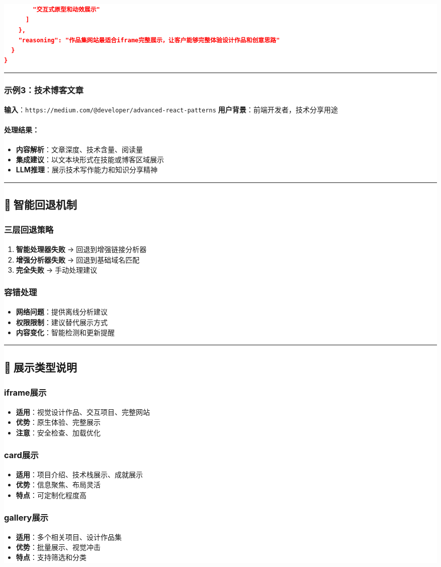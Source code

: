 ```json
        "交互式原型和动效展示"
      ]
    },
    "reasoning": "作品集网站最适合iframe完整展示，让客户能够完整体验设计作品和创意思路"
  }
}
```

---

### 示例3：技术博客文章
**输入**：`https://medium.com/@developer/advanced-react-patterns`
**用户背景**：前端开发者，技术分享用途

#### 处理结果：
- **内容解析**：文章深度、技术含量、阅读量
- **集成建议**：以文本块形式在技能或博客区域展示
- **LLM推理**：展示技术写作能力和知识分享精神

---

## 🔄 **智能回退机制**

### 三层回退策略
1. **智能处理器失败** → 回退到增强链接分析器
2. **增强分析器失败** → 回退到基础域名匹配
3. **完全失败** → 手动处理建议

### 容错处理
- **网络问题**：提供离线分析建议
- **权限限制**：建议替代展示方式
- **内容变化**：智能检测和更新提醒

---

## 🎨 **展示类型说明**

### iframe展示
- **适用**：视觉设计作品、交互项目、完整网站
- **优势**：原生体验、完整展示
- **注意**：安全检查、加载优化

### card展示  
- **适用**：项目介绍、技术栈展示、成就展示
- **优势**：信息聚焦、布局灵活
- **特点**：可定制化程度高

### gallery展示
- **适用**：多个相关项目、设计作品集
- **优势**：批量展示、视觉冲击
- **特点**：支持筛选和分类
